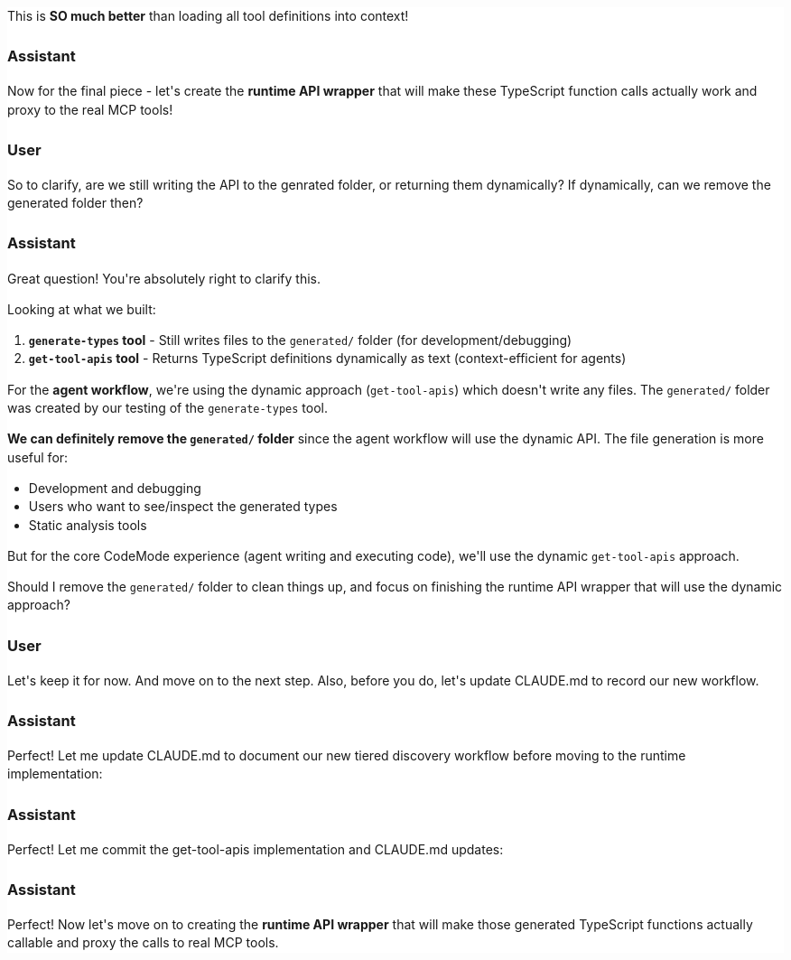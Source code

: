 This is **SO much better** than loading all tool definitions into context! 

### Assistant

Now for the final piece - let's create the **runtime API wrapper** that will make these TypeScript function calls actually work and proxy to the real MCP tools!

### User
So to clarify, are we still writing the API to the genrated folder, or returning them dynamically? If dynamically, can we remove the generated folder then?

### Assistant

Great question! You're absolutely right to clarify this. 

Looking at what we built:

1. **`generate-types` tool** - Still writes files to the `generated/` folder (for development/debugging)
2. **`get-tool-apis` tool** - Returns TypeScript definitions dynamically as text (context-efficient for agents)

For the **agent workflow**, we're using the dynamic approach (`get-tool-apis`) which doesn't write any files. The `generated/` folder was created by our testing of the `generate-types` tool.

**We can definitely remove the `generated/` folder** since the agent workflow will use the dynamic API. The file generation is more useful for:
- Development and debugging
- Users who want to see/inspect the generated types
- Static analysis tools

But for the core CodeMode experience (agent writing and executing code), we'll use the dynamic `get-tool-apis` approach.

Should I remove the `generated/` folder to clean things up, and focus on finishing the runtime API wrapper that will use the dynamic approach?

### User
Let's keep it for now. And move on to the next step. Also, before you do, let's update CLAUDE.md to record our new workflow.

### Assistant

Perfect! Let me update CLAUDE.md to document our new tiered discovery workflow before moving to the runtime implementation:

### Assistant

Perfect! Let me commit the get-tool-apis implementation and CLAUDE.md updates:

### Assistant

Perfect! Now let's move on to creating the **runtime API wrapper** that will make those generated TypeScript functions actually callable and proxy the calls to real MCP tools.
